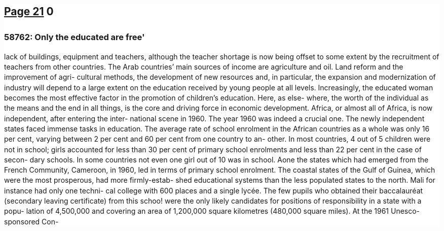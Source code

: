 ## [Page 21](https://demo.humlab.umu.se/courier/078234engo.pdf#page=21) 0

### 58762: Only the educated are free'

lack of buildings, equipment and 
teachers, although the teacher shortage 
is now being offset to some extent by 
the recruitment of teachers from other 
countries. 
The Arab countries’ main sources of 
income are agriculture and oil. Land 
reform and the improvement of agri- 
cultural methods, the development of 
new resources and, in particular, the 
expansion and modernization of 
industry will depend to a large extent 
on the education received by young 
people at all levels. Increasingly, the 
educated woman becomes the most 
effective factor in the promotion of 
children’s education. Here, as else- 
where, the worth of the individual as 
the means and the end in all things, is 
the core and driving force in economic 
development. 
Africa, or almost all of Africa, is now 
independent, after entering the inter- 
national scene in 1960. The year 1960 
was indeed a crucial one. The newly 
independent states faced immense 
tasks in education. The average rate 
of school enrolment in the African 
countries as a whole was only 16 per 
cent, varying between 2 per cent and 
60 per cent from one country to an- 
other. In most countries, 4 out of 
5 children were not in school; girls 
accounted for less than 30 per cent of 
primary school enrolments and less 
than 22 per cent in the case of secon- 
dary schools. In some countries not 
even one girl out of 10 was in school. 
Aone the states which 
had emerged from the French 
Community, Cameroon, in 1960, led in 
terms of primary school enrolment. 
The coastal states of the Gulf of 
Guinea, which were the most 
prosperous, had more firmly-estab- 
shed educational systems than 
the less populated states to the north. 
Mali for instance had only one techni- 
cal college with 600 places and a single 
lycée. The few pupils who obtained 
their baccalauréat (secondary leaving 
certificate) from this schoo! were the 
only likely candidates for positions 
of responsibility in a state with a popu- 
lation of 4,500,000 and covering an 
area of 1,200,000 square kilometres 
(480,000 square miles). 
At the 1961 Unesco-sponsored Con- 